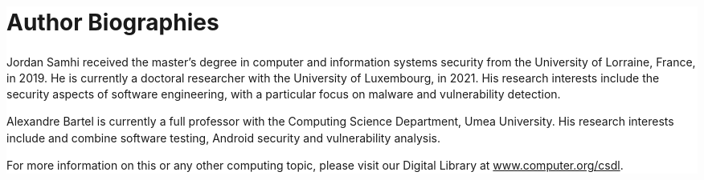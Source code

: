 # Author Biographies

Jordan Samhi received the master’s degree in computer and information systems security from the University of Lorraine, France, in 2019. He is currently a doctoral researcher with the University of Luxembourg, in 2021. His research interests include the security aspects of software engineering, with a particular focus on malware and vulnerability detection.

Alexandre Bartel is currently a full professor with the Computing Science Department, Umea University. His research interests include and combine software testing, Android security and vulnerability analysis.

For more information on this or any other computing topic, please visit our Digital Library at www.computer.org/csdl.